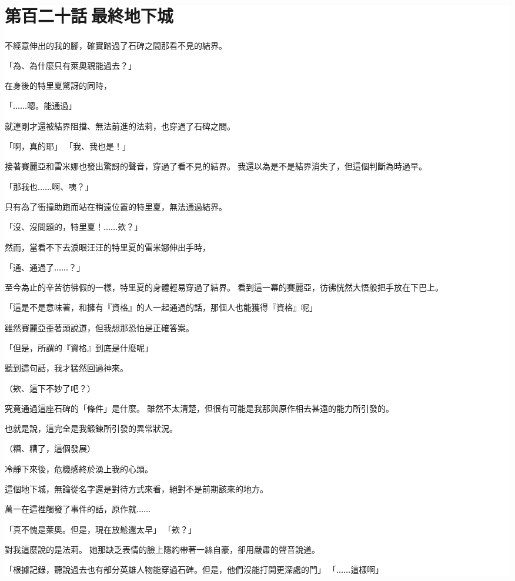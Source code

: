 # 第百二十話 最終地下城

不經意伸出的我的腳，確實踏過了石碑之間那看不見的結界。

「為、為什麼只有萊奧親能過去？」

在身後的特里夏驚訝的同時，

「……嗯。能通過」

就連剛才還被結界阻擋、無法前進的法莉，也穿過了石碑之間。

「啊，真的耶」
「我、我也是！」

接著賽麗亞和雷米娜也發出驚訝的聲音，穿過了看不見的結界。
我還以為是不是結界消失了，但這個判斷為時過早。

「那我也……啊、咦？」

只有為了衝撞助跑而站在稍遠位置的特里夏，無法通過結界。

「沒、沒問題的，特里夏！……欸？」

然而，當看不下去淚眼汪汪的特里夏的雷米娜伸出手時，

「通、通過了……？」

至今為止的辛苦彷彿假的一樣，特里夏的身體輕易穿過了結界。
看到這一幕的賽麗亞，彷彿恍然大悟般把手放在下巴上。

「這是不是意味著，和擁有『資格』的人一起通過的話，那個人也能獲得『資格』呢」

雖然賽麗亞歪著頭說道，但我想那恐怕是正確答案。

「但是，所謂的『資格』到底是什麼呢」

聽到這句話，我才猛然回過神來。

（欸、這下不妙了吧？）

究竟通過這座石碑的「條件」是什麼。
雖然不太清楚，但很有可能是我那與原作相去甚遠的能力所引發的。

也就是說，這完全是我鍛鍊所引發的異常狀況。

（糟、糟了，這個發展）

冷靜下來後，危機感終於湧上我的心頭。

這個地下城，無論從名字還是對待方式來看，絕對不是前期該來的地方。

萬一在這裡觸發了事件的話，原作就……

「真不愧是萊奧。但是，現在放鬆還太早」
「欸？」

對我這麼說的是法莉。
她那缺乏表情的臉上隱約帶著一絲自豪，卻用嚴肅的聲音說道。

「根據記錄，聽說過去也有部分英雄人物能穿過石碑。但是，他們沒能打開更深處的門」
「……這樣啊」

